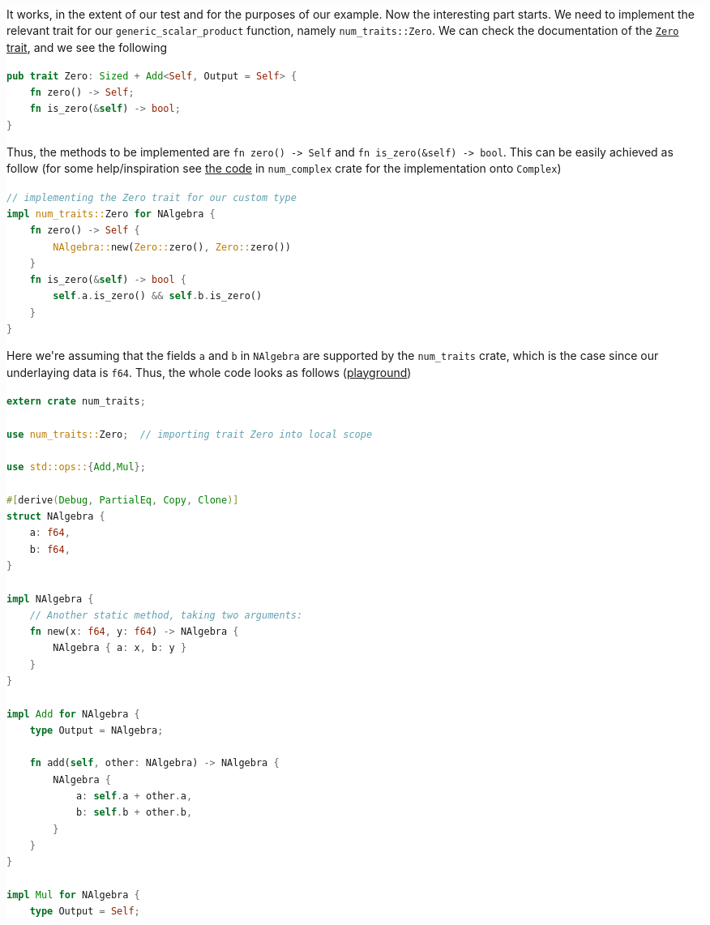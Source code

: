 It works, in the extent of our test and for the purposes of our example. Now the interesting part starts. We need to implement the relevant trait for our `generic_scalar_product` function, namely `num_traits::Zero`. We can check the documentation of the [`Zero` trait](https://docs.rs/num-traits/0.2.6/num_traits/identities/trait.Zero.html), and we see the following
```rust
pub trait Zero: Sized + Add<Self, Output = Self> {
    fn zero() -> Self;
    fn is_zero(&self) -> bool;
}
```
Thus, the methods to be implemented are `fn zero() -> Self` and `fn is_zero(&self) -> bool`. This can be easily achieved as follow (for some help/inspiration see [the code](https://docs.rs/num-complex/0.1.40/src/num_complex/lib.rs.html#764-774) in `num_complex` crate for the implementation onto `Complex`)

```rust
// implementing the Zero trait for our custom type
impl num_traits::Zero for NAlgebra {
    fn zero() -> Self {
        NAlgebra::new(Zero::zero(), Zero::zero())
    }
    fn is_zero(&self) -> bool {
        self.a.is_zero() && self.b.is_zero()
    }
}
```
Here we're assuming that the fields `a` and `b` in `NAlgebra` are supported by the `num_traits` crate, which is the case since our underlaying data is `f64`. Thus, the whole code looks as follows ([playground](https://play.rust-lang.org/?version=stable&mode=debug&edition=2018&gist=13523cd71628685ee333627637005c61))

```rust
extern crate num_traits;

use num_traits::Zero;  // importing trait Zero into local scope

use std::ops::{Add,Mul};

#[derive(Debug, PartialEq, Copy, Clone)]
struct NAlgebra {
    a: f64,
    b: f64,
}

impl NAlgebra {
    // Another static method, taking two arguments:
    fn new(x: f64, y: f64) -> NAlgebra {
        NAlgebra { a: x, b: y }
    }
}

impl Add for NAlgebra {
    type Output = NAlgebra;

    fn add(self, other: NAlgebra) -> NAlgebra {
        NAlgebra {
            a: self.a + other.a,
            b: self.b + other.b,
        }
    }
}

impl Mul for NAlgebra {
    type Output = Self;

```